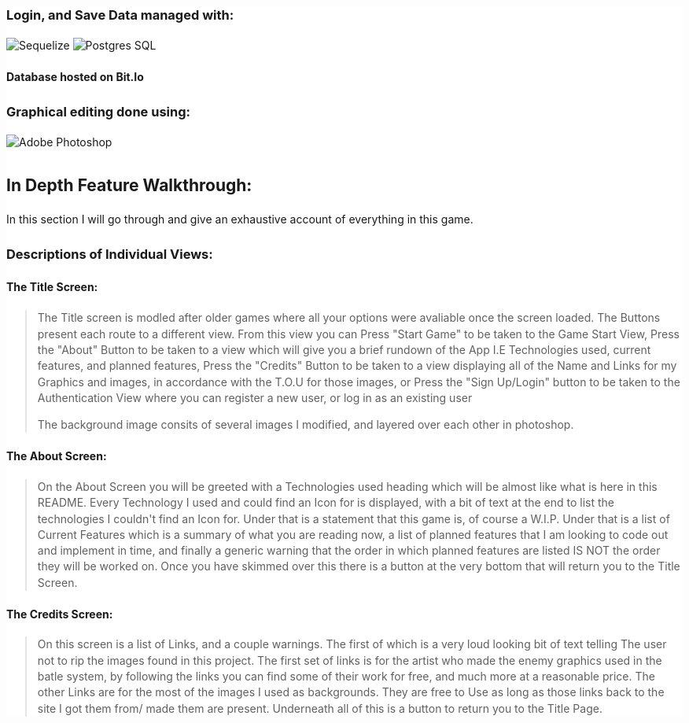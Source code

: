 ### Login, and Save Data managed with:

<img alt='Sequelize'  width='100' src="https://cdn.jsdelivr.net/gh/devicons/devicon/icons/sequelize/sequelize-original-wordmark.svg" />     
<img alt='Postgres SQL'  width='100' src="https://cdn.jsdelivr.net/gh/devicons/devicon/icons/postgresql/postgresql-plain-wordmark.svg" /> 

#### Database hosted on Bit.Io

### Graphical editing done using:
<img alt='Adobe Photoshop' width='100' src="https://cdn.jsdelivr.net/gh/devicons/devicon/icons/photoshop/photoshop-line.svg" />

## In Depth Feature Walkthrough:

In this section I will go through and give an exhaustive account of everything in this game.

### Descriptions of Individual Views:



#### The Title Screen:

> The Title screen is modled after older games where all your options were avaliable once the screen loaded. The Buttons present each route to a different view. From this view you can Press "Start Game" to be taken to the Game Start View, Press the "About" Button to be taken to a view which will give you a brief rundown of the App I.E Technologies used, current features, and planned features, Press the "Credits" Button to be taken to a view displaying all of the Name and Links for my Graphics and images, in accordance with the T.O.U for those images, or Press the "Sign Up/Login" button to be taken to the Authentication View where you can register a new user, or log in as an existing user
>
>The background image consits of several images I modified, and layered over each other in photoshop.

#### The About Screen:

> On the About Screen you will be greeted with a Technologies used heading which will be almost like what is here in this README. Every Technology I used and could find an Icon for is displayed, with a bit of text at the end to list the technologies I couldn't find an Icon for. Under that is a statement that this game is, of course a W.I.P. Under that is a list of Current Features which is a summary of what you are reading now, a list of planned features that I am looking to code out and implement in time, and finally a generic warning that the order in which planned features are listed IS NOT the order they will be worked on. Once you have skimmed over this there is a button at the very bottom that will return you to the Title Screen.

#### The Credits Screen:

> On this screen is a list of Links, and a couple warnings. The first of which is a very loud looking bit of text telling The user not to rip the images found in this project. The first set of links is for the artist who made the enemy graphics used in the batle system, by following the links you can find some of their work for free, and much more at a reasonable price. The other Links are for the most of the images I used as backgrounds. They are free to Use as long as those links back to the site I got them from/ made them are present. Underneath all of this is a button to return you to the Title Page.
